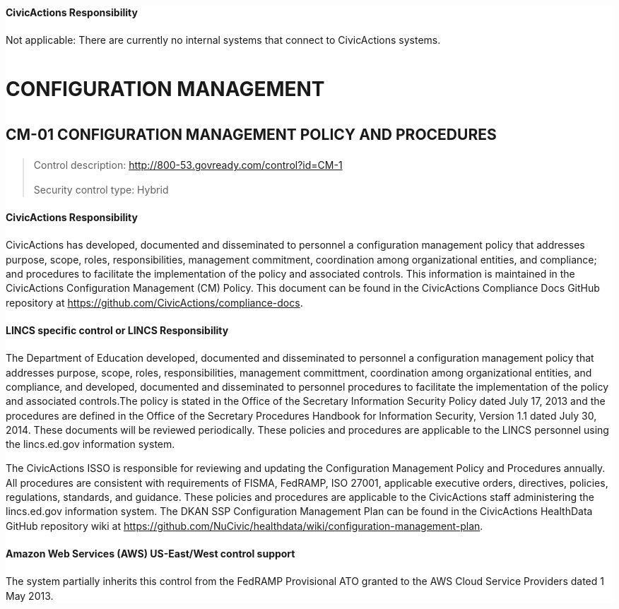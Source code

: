 
#### CivicActions Responsibility

Not applicable: There are currently no internal systems that connect to CivicActions systems.



# CONFIGURATION MANAGEMENT

## CM-01 CONFIGURATION MANAGEMENT POLICY AND PROCEDURES

> Control description: <http://800-53.govready.com/control?id=CM-1>
> 
> 
> 
> Security control type: Hybrid


#### CivicActions Responsibility

CivicActions has developed, documented and disseminated to personnel a configuration management policy that addresses purpose, scope, roles, responsibilities, management commitment, coordination among organizational entities, and compliance; and procedures to facilitate the implementation of the policy and associated controls. This information is maintained in the CivicActions Configuration Management (CM) Policy. This document can be found in the CivicActions Compliance Docs GitHub repository at <https://github.com/CivicActions/compliance-docs>.



#### LINCS specific control or LINCS Responsibility

The Department of Education developed, documented and disseminated to personnel a configuration management policy  that addresses purpose, scope, roles, responsibilities, management committment, coordination among organizational entities, and compliance, and developed, documented and disseminated to personnel procedures to facilitate the implementation of the policy and associated controls.The policy is stated in the Office of the Secretary Information Security Policy dated July 17, 2013 and the procedures are defined in the Office of the Secretary Procedures Handbook for Information Security, Version 1.1 dated July 30, 2014. These documents will be reviewed periodically. These policies and procedures are applicable to the LINCS personnel using the lincs.ed.gov information system.

The CivicActions ISSO is responsible for reviewing and updating the Configuration Management Policy and Procedures annually. All procedures are consistent with requirements of FISMA, FedRAMP, ISO 27001, applicable executive orders, directives, policies, regulations, standards, and guidance. These policies and procedures are applicable to the CivicActions staff administering the lincs.ed.gov information system. The DKAN SSP Configuration Management Plan can be found in the CivicActions HealthData GitHub repository wiki at <https://github.com/NuCivic/healthdata/wiki/configuration-management-plan>.



#### Amazon Web Services (AWS) US-East/West control support

The system partially inherits this control from the FedRAMP Provisional ATO granted to the AWS Cloud Service Providers dated 1 May 2013.


